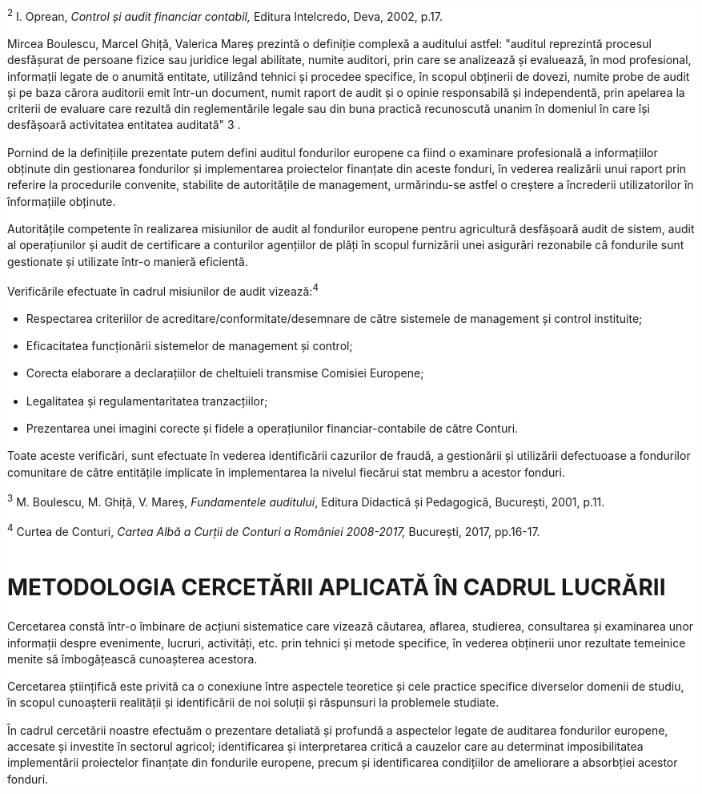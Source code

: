 <sup>2</sup> I. Oprean, *Control și audit financiar contabil,* Editura Intelcredo, Deva, 2002, p.17.

Mircea Boulescu, Marcel Ghiță, Valerica Mareș prezintă o definiție complexă a auditului astfel: "auditul reprezintă procesul desfășurat de persoane fizice sau juridice legal abilitate, numite auditori, prin care se analizează și evaluează, în mod profesional, informații legate de o anumită entitate, utilizând tehnici și procedee specifice, în scopul obținerii de dovezi, numite probe de audit și pe baza cărora auditorii emit într-un document, numit raport de audit și o opinie responsabilă și independentă, prin apelarea la criterii de evaluare care rezultă din reglementările legale sau din buna practică recunoscută unanim în domeniul în care își desfășoară activitatea entitatea auditată" 3 .

Pornind de la definițiile prezentate putem defini auditul fondurilor europene ca fiind o examinare profesională a informațiilor obținute din gestionarea fondurilor și implementarea proiectelor finanțate din aceste fonduri, în vederea realizării unui raport prin referire la procedurile convenite, stabilite de autoritățile de management, urmărindu-se astfel o creștere a încrederii utilizatorilor în înformațiile obținute.

Autoritățile competente în realizarea misiunilor de audit al fondurilor europene pentru agricultură desfășoară audit de sistem, audit al operațiunilor și audit de certificare a conturilor agențiilor de plăți în scopul furnizării unei asigurări rezonabile că fondurile sunt gestionate și utilizate într-o manieră eficientă.

Verificările efectuate în cadrul misiunilor de audit vizează:<sup>4</sup>

- Respectarea criteriilor de acreditare/conformitate/desemnare de către sistemele de management și control instituite;
- Eficacitatea funcționării sistemelor de management și control;
- Corecta elaborare a declarațiilor de cheltuieli transmise Comisiei Europene;
- Legalitatea și regulamentaritatea tranzacțiilor;

- Prezentarea unei imagini corecte și fidele a operațiunilor financiar-contabile de către Conturi.

Toate aceste verificări, sunt efectuate în vederea identificării cazurilor de fraudă, a gestionării și utilizării defectuoase a fondurilor comunitare de către entitățile implicate în implementarea la nivelul fiecărui stat membru a acestor fonduri.

<sup>3</sup> M. Boulescu, M. Ghiță, V. Mareș, *Fundamentele auditului*, Editura Didactică și Pedagogică, București, 2001, p.11.

<sup>4</sup> Curtea de Conturi, *Cartea Albă a Curții de Conturi a României 2008-2017,* București, 2017, pp.16-17.

# **METODOLOGIA CERCETĂRII APLICATĂ ÎN CADRUL LUCRĂRII**

Cercetarea constă într-o îmbinare de acțiuni sistematice care vizează căutarea, aflarea, studierea, consultarea și examinarea unor informații despre evenimente, lucruri, activități, etc. prin tehnici și metode specifice, în vederea obținerii unor rezultate temeinice menite să îmbogățească cunoașterea acestora.

Cercetarea științifică este privită ca o conexiune între aspectele teoretice și cele practice specifice diverselor domenii de studiu, în scopul cunoașterii realității și identificării de noi soluții și răspunsuri la problemele studiate.

În cadrul cercetării noastre efectuăm o prezentare detaliată și profundă a aspectelor legate de auditarea fondurilor europene, accesate și investite în sectorul agricol; identificarea și interpretarea critică a cauzelor care au determinat imposibilitatea implementării proiectelor finanțate din fondurile europene, precum și identificarea condițiilor de ameliorare a absorbției acestor fonduri.
